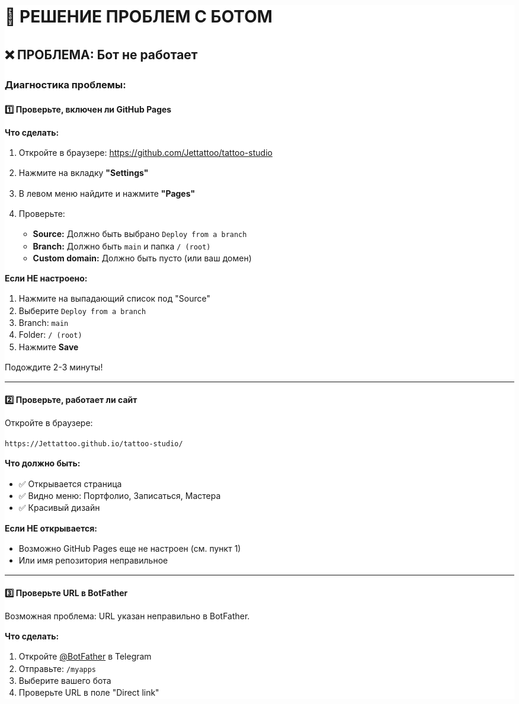 # 🔧 РЕШЕНИЕ ПРОБЛЕМ С БОТОМ

## ❌ ПРОБЛЕМА: Бот не работает

### Диагностика проблемы:

#### 1️⃣ Проверьте, включен ли GitHub Pages

**Что сделать:**

1. Откройте в браузере: https://github.com/Jettattoo/tattoo-studio
2. Нажмите на вкладку **"Settings"**
3. В левом меню найдите и нажмите **"Pages"**
4. Проверьте:

   - **Source:** Должно быть выбрано `Deploy from a branch`
   - **Branch:** Должно быть `main` и папка `/ (root)`
   - **Custom domain:** Должно быть пусто (или ваш домен)

**Если НЕ настроено:**
1. Нажмите на выпадающий список под "Source"
2. Выберите `Deploy from a branch`
3. Branch: `main`
4. Folder: `/ (root)`
5. Нажмите **Save**

Подождите 2-3 минуты!

---

#### 2️⃣ Проверьте, работает ли сайт

Откройте в браузере:
```
https://Jettattoo.github.io/tattoo-studio/
```

**Что должно быть:**
- ✅ Открывается страница
- ✅ Видно меню: Портфолио, Записаться, Мастера
- ✅ Красивый дизайн

**Если НЕ открывается:**
- Возможно GitHub Pages еще не настроен (см. пункт 1)
- Или имя репозитория неправильное

---

#### 3️⃣ Проверьте URL в BotFather

Возможная проблема: URL указан неправильно в BotFather.

**Что сделать:**

1. Откройте [@BotFather](https://t.me/BotFather) в Telegram
2. Отправьте: `/myapps`
3. Выберите вашего бота
4. Проверьте URL в поле "Direct link"
